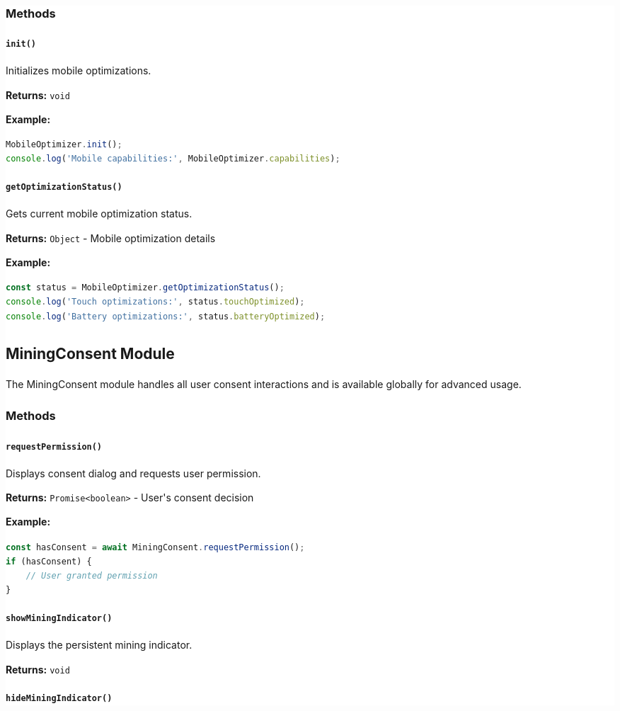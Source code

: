 ### Methods

#### `init()`

Initializes mobile optimizations.

**Returns:** `void`

**Example:**

```javascript
MobileOptimizer.init();
console.log('Mobile capabilities:', MobileOptimizer.capabilities);
```

#### `getOptimizationStatus()`

Gets current mobile optimization status.

**Returns:** `Object` - Mobile optimization details

**Example:**

```javascript
const status = MobileOptimizer.getOptimizationStatus();
console.log('Touch optimizations:', status.touchOptimized);
console.log('Battery optimizations:', status.batteryOptimized);
```

## MiningConsent Module

The MiningConsent module handles all user consent interactions and is available globally for advanced usage.

### Methods

#### `requestPermission()`

Displays consent dialog and requests user permission.

**Returns:** `Promise<boolean>` - User's consent decision

**Example:**
```javascript
const hasConsent = await MiningConsent.requestPermission();
if (hasConsent) {
    // User granted permission
}
```

#### `showMiningIndicator()`

Displays the persistent mining indicator.

**Returns:** `void`

#### `hideMiningIndicator()`
